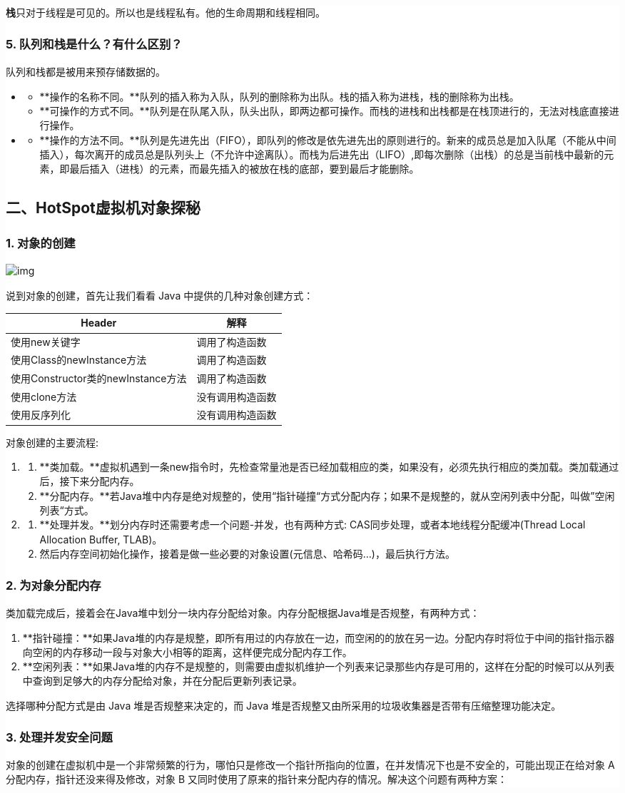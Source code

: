 **栈**只对于线程是可见的。所以也是线程私有。他的生命周期和线程相同。



### 5. 队列和栈是什么？有什么区别？

队列和栈都是被用来预存储数据的。



- - **操作的名称不同。**队列的插入称为入队，队列的删除称为出队。栈的插入称为进栈，栈的删除称为出栈。
  - **可操作的方式不同。**队列是在队尾入队，队头出队，即两边都可操作。而栈的进栈和出栈都是在栈顶进行的，无法对栈底直接进行操作。

- - **操作的方法不同。**队列是先进先出（FIFO），即队列的修改是依先进先出的原则进行的。新来的成员总是加入队尾（不能从中间插入），每次离开的成员总是队列头上（不允许中途离队）。而栈为后进先出（LIFO）,即每次删除（出栈）的总是当前栈中最新的元素，即最后插入（进栈）的元素，而最先插入的被放在栈的底部，要到最后才能删除。

## 二、HotSpot虚拟机对象探秘

### 1. 对象的创建

![img](https://cdn.nlark.com/yuque/0/2021/png/22079906/1631864736843-5faee6c6-f079-452d-b6a2-a54d27956f97.png)

说到对象的创建，首先让我们看看 Java 中提供的几种对象创建方式：

| **Header**                         | **解释**         |
| ---------------------------------- | ---------------- |
| 使用new关键字                      | 调用了构造函数   |
| 使用Class的newInstance方法         | 调用了构造函数   |
| 使用Constructor类的newInstance方法 | 调用了构造函数   |
| 使用clone方法                      | 没有调用构造函数 |
| 使用反序列化                       | 没有调用构造函数 |

对象创建的主要流程:

1. 1. **类加载。**虚拟机遇到一条new指令时，先检查常量池是否已经加载相应的类，如果没有，必须先执行相应的类加载。类加载通过后，接下来分配内存。
   2. **分配内存。**若Java堆中内存是绝对规整的，使用“指针碰撞“方式分配内存；如果不是规整的，就从空闲列表中分配，叫做”空闲列表“方式。

1. 1. **处理并发。**划分内存时还需要考虑一个问题-并发，也有两种方式: CAS同步处理，或者本地线程分配缓冲(Thread Local Allocation Buffer, TLAB)。
   2. 然后内存空间初始化操作，接着是做一些必要的对象设置(元信息、哈希码…)，最后执行<init>方法。

### 2. 为对象分配内存

类加载完成后，接着会在Java堆中划分一块内存分配给对象。内存分配根据Java堆是否规整，有两种方式：

1. **指针碰撞：**如果Java堆的内存是规整，即所有用过的内存放在一边，而空闲的的放在另一边。分配内存时将位于中间的指针指示器向空闲的内存移动一段与对象大小相等的距离，这样便完成分配内存工作。
2. **空闲列表：**如果Java堆的内存不是规整的，则需要由虚拟机维护一个列表来记录那些内存是可用的，这样在分配的时候可以从列表中查询到足够大的内存分配给对象，并在分配后更新列表记录。

选择哪种分配方式是由 Java 堆是否规整来决定的，而 Java 堆是否规整又由所采用的垃圾收集器是否带有压缩整理功能决定。

### 3. 处理并发安全问题

对象的创建在虚拟机中是一个非常频繁的行为，哪怕只是修改一个指针所指向的位置，在并发情况下也是不安全的，可能出现正在给对象 A 分配内存，指针还没来得及修改，对象 B 又同时使用了原来的指针来分配内存的情况。解决这个问题有两种方案：
